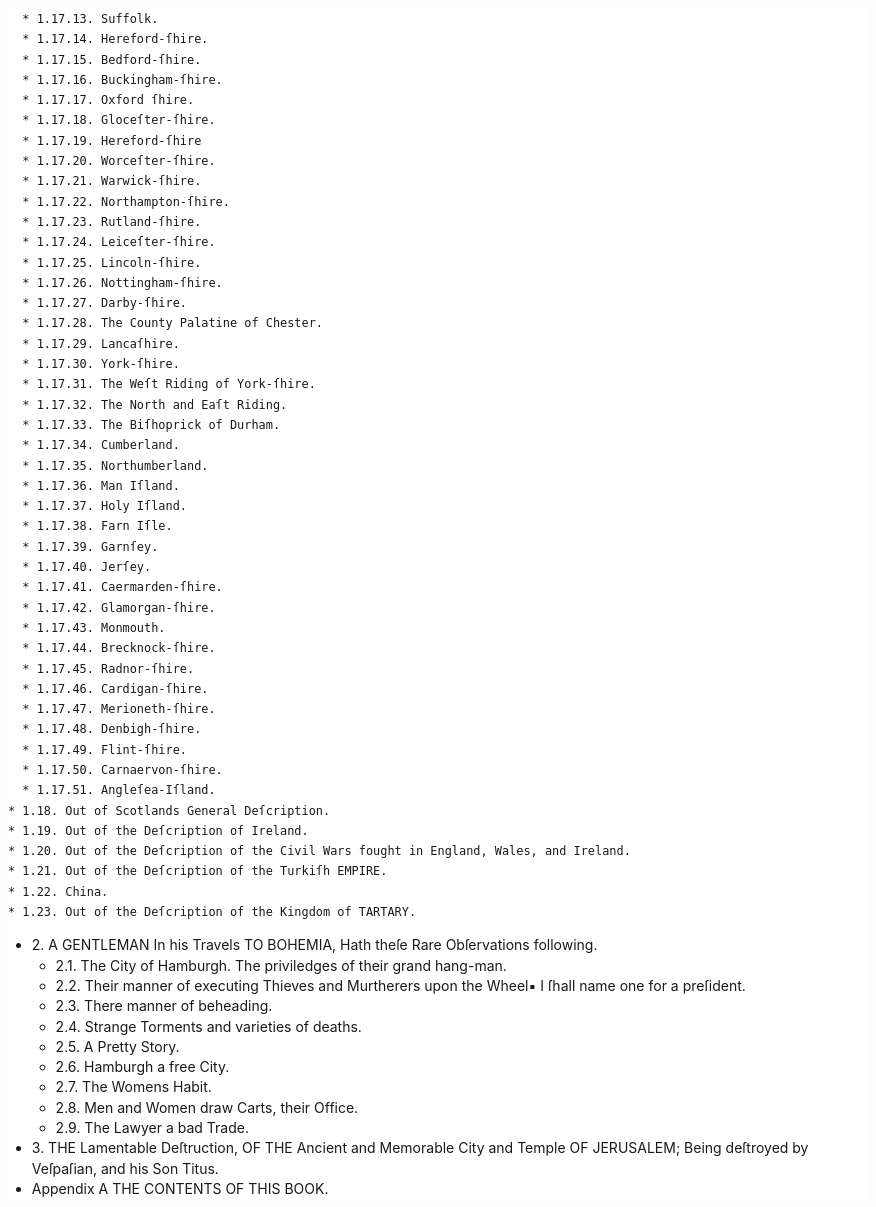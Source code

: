       * 1.17.13. Suffolk.
      * 1.17.14. Hereford-ſhire.
      * 1.17.15. Bedford-ſhire.
      * 1.17.16. Buckingham-ſhire.
      * 1.17.17. Oxford ſhire.
      * 1.17.18. Gloceſter-ſhire.
      * 1.17.19. Hereford-ſhire
      * 1.17.20. Worceſter-ſhire.
      * 1.17.21. Warwick-ſhire.
      * 1.17.22. Northampton-ſhire.
      * 1.17.23. Rutland-ſhire.
      * 1.17.24. Leiceſter-ſhire.
      * 1.17.25. Lincoln-ſhire.
      * 1.17.26. Nottingham-ſhire.
      * 1.17.27. Darby-ſhire.
      * 1.17.28. The County Palatine of Chester.
      * 1.17.29. Lancaſhire.
      * 1.17.30. York-ſhire.
      * 1.17.31. The Weſt Riding of York-ſhire.
      * 1.17.32. The North and Eaſt Riding.
      * 1.17.33. The Biſhoprick of Durham.
      * 1.17.34. Cumberland.
      * 1.17.35. Northumberland.
      * 1.17.36. Man Iſland.
      * 1.17.37. Holy Iſland.
      * 1.17.38. Farn Iſle.
      * 1.17.39. Garnſey.
      * 1.17.40. Jerſey.
      * 1.17.41. Caermarden-ſhire.
      * 1.17.42. Glamorgan-ſhire.
      * 1.17.43. Monmouth.
      * 1.17.44. Brecknock-ſhire.
      * 1.17.45. Radnor-ſhire.
      * 1.17.46. Cardigan-ſhire.
      * 1.17.47. Merioneth-ſhire.
      * 1.17.48. Denbigh-ſhire.
      * 1.17.49. Flint-ſhire.
      * 1.17.50. Carnaervon-ſhire.
      * 1.17.51. Angleſea-Iſland.
    * 1.18. Out of Scotlands General Deſcription.
    * 1.19. Out of the Deſcription of Ireland.
    * 1.20. Out of the Deſcription of the Civil Wars fought in England, Wales, and Ireland.
    * 1.21. Out of the Deſcription of the Turkiſh EMPIRE.
    * 1.22. China.
    * 1.23. Out of the Deſcription of the Kingdom of TARTARY.
  * 2\. A GENTLEMAN In his Travels TO BOHEMIA, Hath theſe Rare Obſervations following.
    * 2.1. The City of Hamburgh. The priviledges of their grand hang-man.
    * 2.2. Their manner of executing Thieves and Murtherers upon the Wheel▪ I ſhall name one for a preſident.
    * 2.3. There manner of beheading.
    * 2.4. Strange Torments and varieties of deaths.
    * 2.5. A Pretty Story.
    * 2.6. Hamburgh a free City.
    * 2.7. The Womens Habit.
    * 2.8. Men and Women draw Carts, their Office.
    * 2.9. The Lawyer a bad Trade.
  * 3\. THE Lamentable Deſtruction, OF THE Ancient and Memorable City and Temple OF JERUSALEM; Being deſtroyed by Veſpaſian, and his Son Titus.
  * Appendix A THE CONTENTS OF THIS BOOK.
